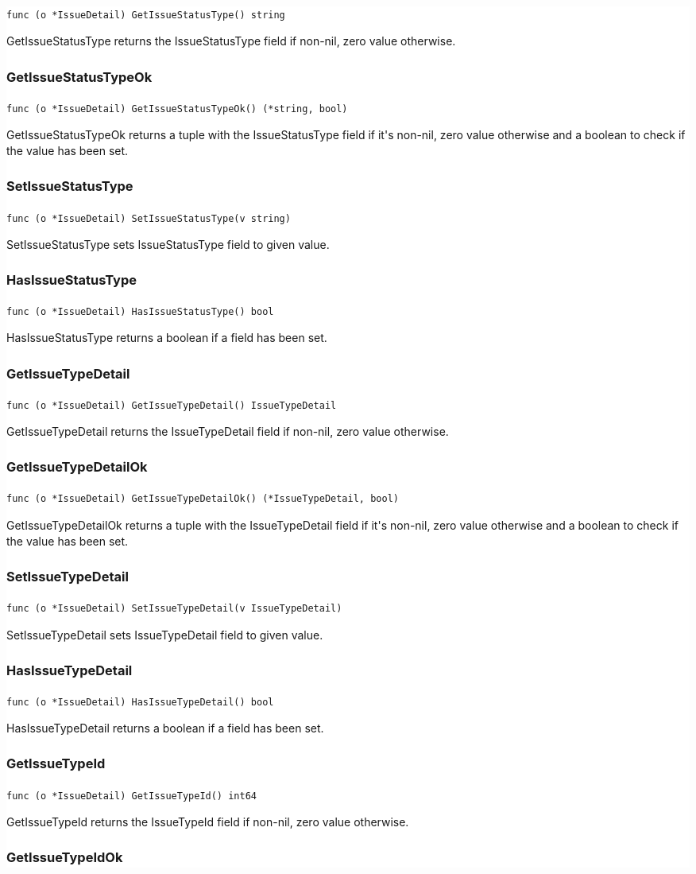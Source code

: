 `func (o *IssueDetail) GetIssueStatusType() string`

GetIssueStatusType returns the IssueStatusType field if non-nil, zero value otherwise.

### GetIssueStatusTypeOk

`func (o *IssueDetail) GetIssueStatusTypeOk() (*string, bool)`

GetIssueStatusTypeOk returns a tuple with the IssueStatusType field if it's non-nil, zero value otherwise
and a boolean to check if the value has been set.

### SetIssueStatusType

`func (o *IssueDetail) SetIssueStatusType(v string)`

SetIssueStatusType sets IssueStatusType field to given value.

### HasIssueStatusType

`func (o *IssueDetail) HasIssueStatusType() bool`

HasIssueStatusType returns a boolean if a field has been set.

### GetIssueTypeDetail

`func (o *IssueDetail) GetIssueTypeDetail() IssueTypeDetail`

GetIssueTypeDetail returns the IssueTypeDetail field if non-nil, zero value otherwise.

### GetIssueTypeDetailOk

`func (o *IssueDetail) GetIssueTypeDetailOk() (*IssueTypeDetail, bool)`

GetIssueTypeDetailOk returns a tuple with the IssueTypeDetail field if it's non-nil, zero value otherwise
and a boolean to check if the value has been set.

### SetIssueTypeDetail

`func (o *IssueDetail) SetIssueTypeDetail(v IssueTypeDetail)`

SetIssueTypeDetail sets IssueTypeDetail field to given value.

### HasIssueTypeDetail

`func (o *IssueDetail) HasIssueTypeDetail() bool`

HasIssueTypeDetail returns a boolean if a field has been set.

### GetIssueTypeId

`func (o *IssueDetail) GetIssueTypeId() int64`

GetIssueTypeId returns the IssueTypeId field if non-nil, zero value otherwise.

### GetIssueTypeIdOk
